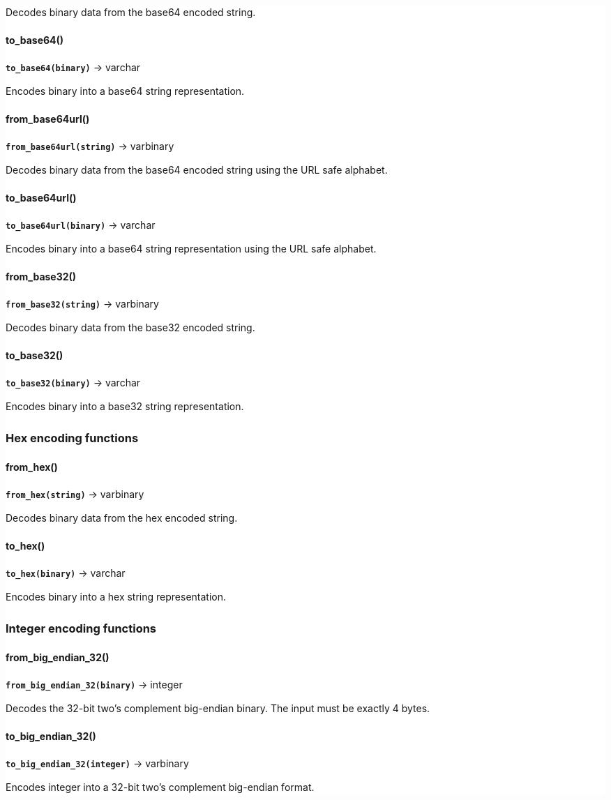 Decodes binary data from the base64 encoded string.

#### to\_base64()

**`to_base64(binary)`** → varchar

Encodes binary into a base64 string representation.

#### from\_base64url()

**`from_base64url(string)`** → varbinary

Decodes binary data from the base64 encoded string using the URL safe alphabet.

#### to\_base64url()

**`to_base64url(binary)`** → varchar

Encodes binary into a base64 string representation using the URL safe alphabet.

#### from\_base32()

**`from_base32(string)`** → varbinary

Decodes binary data from the base32 encoded string.

#### to\_base32()

**`to_base32(binary)`** → varchar

Encodes binary into a base32 string representation.

### Hex encoding functions

#### from\_hex()

**`from_hex(string)`** → varbinary

Decodes binary data from the hex encoded string.

#### to\_hex()

**`to_hex(binary)`** → varchar

Encodes binary into a hex string representation.

### Integer encoding functions

#### from\_big\_endian\_32()

**`from_big_endian_32(binary)`** → integer

Decodes the 32-bit two’s complement big-endian binary. The input must be exactly 4 bytes.

#### to\_big\_endian\_32()

**`to_big_endian_32(integer)`** → varbinary

Encodes integer into a 32-bit two’s complement big-endian format.
